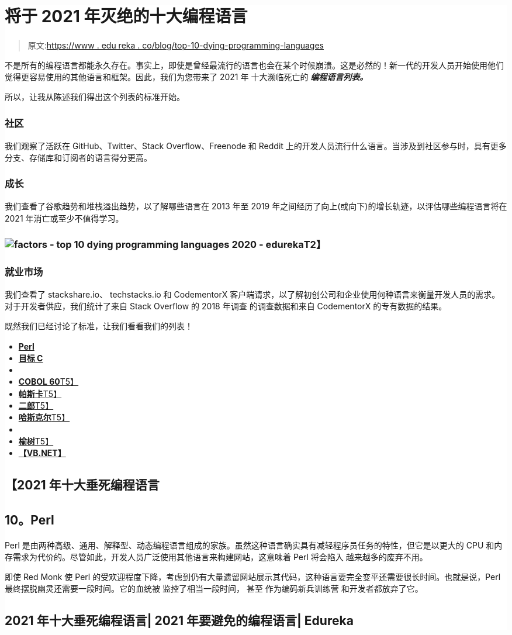 # 将于 2021 年灭绝的十大编程语言

> 原文:[https://www . edu reka . co/blog/top-10-dying-programming-languages](https://www.edureka.co/blog/top-10-dying-programming-languages)

不是所有的编程语言都能永久存在。事实上，即使是曾经最流行的语言也会在某个时候崩溃。这是必然的！新一代的开发人员开始使用他们觉得更容易使用的其他语言和框架。因此，我们为您带来了 2021 年 十大濒临死亡的 ***编程语言列表。***

所以，让我从陈述我们得出这个列表的标准开始。

### **社区**

我们观察了活跃在 GitHub、Twitter、Stack Overflow、Freenode 和 Reddit 上的开发人员流行什么语言。当涉及到社区参与时，具有更多分支、存储库和订阅者的语言得分更高。

### **成长**

我们查看了谷歌趋势和堆栈溢出趋势，以了解哪些语言在 2013 年至 2019 年之间经历了向上(或向下)的增长轨迹，以评估哪些编程语言将在 2021 年消亡或至少不值得学习。

### **![factors - top 10 dying programming languages 2020 - edureka](../Images/e9c09cdda547a1f5176191747edbc842.png)T2】**

### **就业市场**

我们查看了  stackshare.io、  techstacks.io 和 CodementorX 客户端请求，以了解初创公司和企业使用何种语言来衡量开发人员的需求。对于开发者供应，我们统计了来自  Stack Overflow 的 2018 年调查  的调查数据和来自 CodementorX 的专有数据的结果。

既然我们已经讨论了标准，让我们看看我们的列表！

*   [**Perl**](#perl)
*   [**目标 C**](#c)
*   [](#coldfusion)
*   [**COBOL 60**T5】](#cobol)
*   [**帕斯卡**T5】](#pascal)
*   [**二郎**T5】](#erlang)
*   [**哈斯克尔**T5】](#haskell)
*   [](#coffeescript)
*   [**榆树**T5】](#elm)
*   [**【VB.NET】**](#vb.net)

## 【2021 年十大垂死编程语言

## 10。Perl

Perl 是由两种高级、通用、解释型、动态编程语言组成的家族。虽然这种语言确实具有减轻程序员任务的特性，但它是以更大的 CPU 和内存需求为代价的。尽管如此，开发人员广泛使用其他语言来构建网站，这意味着 Perl 将会陷入  越来越多的废弃不用。

即使 Red Monk 使 Perl 的受欢迎程度下降，考虑到仍有大量遗留网站展示其代码，这种语言要完全变平还需要很长时间。也就是说，Perl 最终摆脱幽灵还需要一段时间。它的血统被  监控了相当一段时间，  甚至  作为编码新兵训练营  和开发者都放弃了它。

## **2021 年十大垂死编程语言| 2021 年要避免的编程语言| Edureka**
